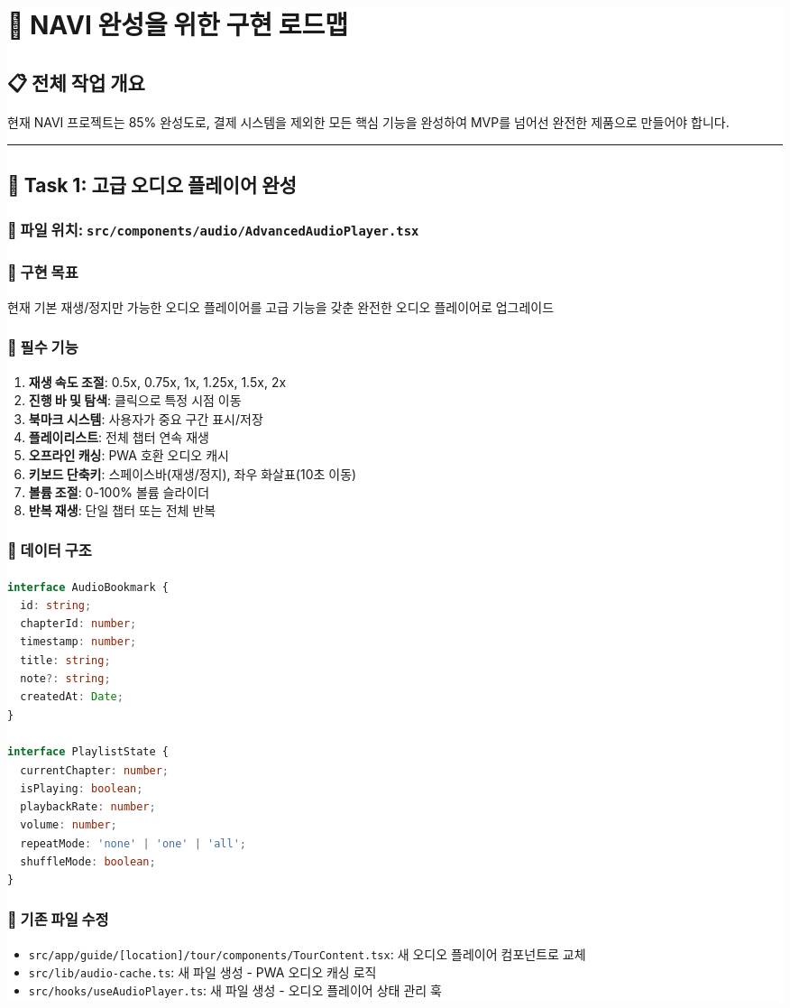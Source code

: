 # 🚀 NAVI 완성을 위한 구현 로드맵

## 📋 전체 작업 개요

현재 NAVI 프로젝트는 85% 완성도로, 결제 시스템을 제외한 모든 핵심 기능을 완성하여 MVP를 넘어선 완전한 제품으로 만들어야 합니다.

---

## 🎵 Task 1: 고급 오디오 플레이어 완성

### 📁 파일 위치: `src/components/audio/AdvancedAudioPlayer.tsx`

### 🎯 구현 목표
현재 기본 재생/정지만 가능한 오디오 플레이어를 고급 기능을 갖춘 완전한 오디오 플레이어로 업그레이드

### 🔧 필수 기능
1. **재생 속도 조절**: 0.5x, 0.75x, 1x, 1.25x, 1.5x, 2x
2. **진행 바 및 탐색**: 클릭으로 특정 시점 이동
3. **북마크 시스템**: 사용자가 중요 구간 표시/저장
4. **플레이리스트**: 전체 챕터 연속 재생
5. **오프라인 캐싱**: PWA 호환 오디오 캐시
6. **키보드 단축키**: 스페이스바(재생/정지), 좌우 화살표(10초 이동)
7. **볼륨 조절**: 0-100% 볼륨 슬라이더
8. **반복 재생**: 단일 챕터 또는 전체 반복

### 💾 데이터 구조
```typescript
interface AudioBookmark {
  id: string;
  chapterId: number;
  timestamp: number;
  title: string;
  note?: string;
  createdAt: Date;
}

interface PlaylistState {
  currentChapter: number;
  isPlaying: boolean;
  playbackRate: number;
  volume: number;
  repeatMode: 'none' | 'one' | 'all';
  shuffleMode: boolean;
}
```

### 🔄 기존 파일 수정
- `src/app/guide/[location]/tour/components/TourContent.tsx`: 새 오디오 플레이어 컴포넌트로 교체
- `src/lib/audio-cache.ts`: 새 파일 생성 - PWA 오디오 캐싱 로직
- `src/hooks/useAudioPlayer.ts`: 새 파일 생성 - 오디오 플레이어 상태 관리 훅
